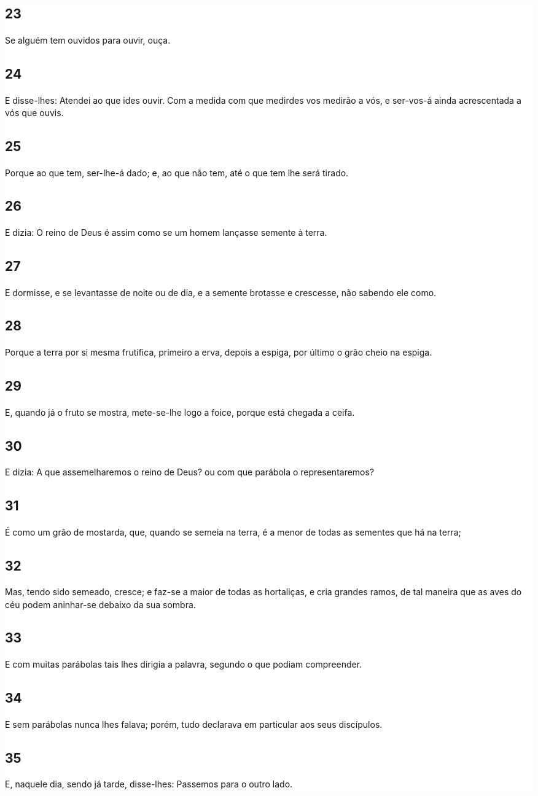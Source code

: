 ## 23
Se alguém tem ouvidos para ouvir, ouça.

## 24
E disse-lhes: Atendei ao que ides ouvir. Com a medida com que medirdes vos medirão a vós, e ser-vos-á ainda acrescentada a vós que ouvis.

## 25
Porque ao que tem, ser-lhe-á dado; e, ao que não tem, até o que tem lhe será tirado.

## 26
E dizia: O reino de Deus é assim como se um homem lançasse semente à terra.

## 27
E dormisse, e se levantasse de noite ou de dia, e a semente brotasse e crescesse, não sabendo ele como.

## 28
Porque a terra por si mesma frutifica, primeiro a erva, depois a espiga, por último o grão cheio na espiga.

## 29
E, quando já o fruto se mostra, mete-se-lhe logo a foice, porque está chegada a ceifa.

## 30
E dizia: A que assemelharemos o reino de Deus? ou com que parábola o representaremos?

## 31
É como um grão de mostarda, que, quando se semeia na terra, é a menor de todas as sementes que há na terra;

## 32
Mas, tendo sido semeado, cresce; e faz-se a maior de todas as hortaliças, e cria grandes ramos, de tal maneira que as aves do céu podem aninhar-se debaixo da sua sombra.

## 33
E com muitas parábolas tais lhes dirigia a palavra, segundo o que podiam compreender.

## 34
E sem parábolas nunca lhes falava; porém, tudo declarava em particular aos seus discípulos.

## 35
E, naquele dia, sendo já tarde, disse-lhes: Passemos para o outro lado.
